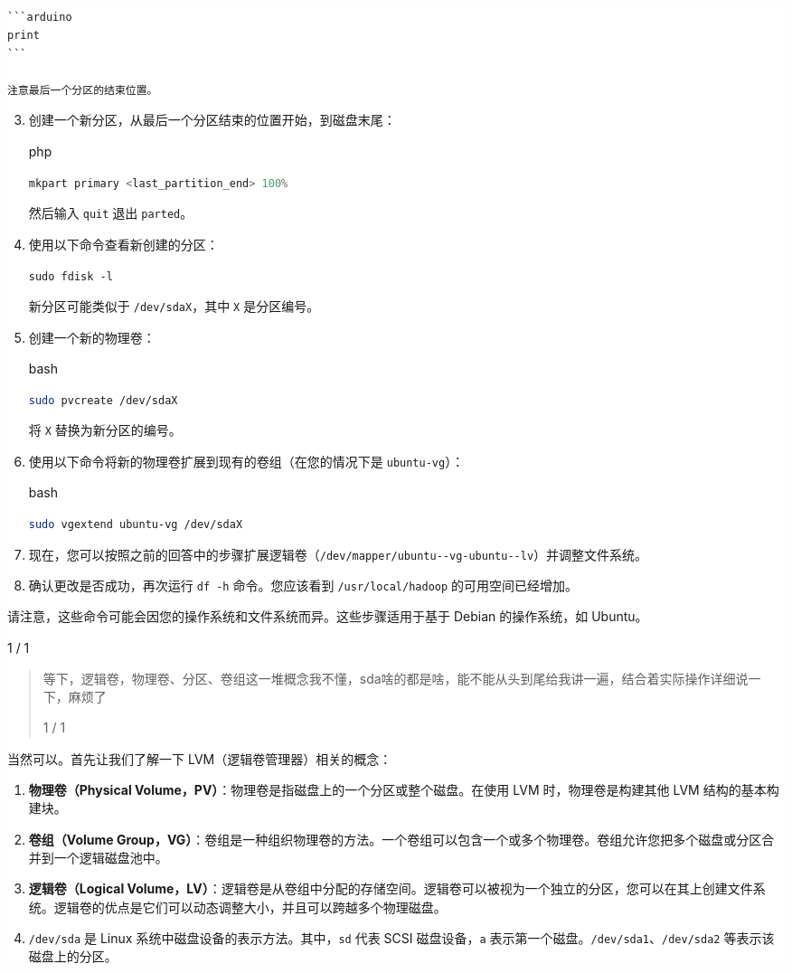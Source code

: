     ```arduino
    print
    ```
    
    注意最后一个分区的结束位置。
    
3.  创建一个新分区，从最后一个分区结束的位置开始，到磁盘末尾：
    
    php
    
    ```php
    mkpart primary <last_partition_end> 100%
    ```
    
    然后输入 `quit` 退出 `parted`。
    
4.  使用以下命令查看新创建的分区：
    
    `sudo fdisk -l`
    
    新分区可能类似于 `/dev/sdaX`，其中 `X` 是分区编号。
    
5.  创建一个新的物理卷：
    
    bash
    
    ```bash
    sudo pvcreate /dev/sdaX
    ```
    
    将 `X` 替换为新分区的编号。
    
6.  使用以下命令将新的物理卷扩展到现有的卷组（在您的情况下是 `ubuntu-vg`）：
    
    bash
    
    ```bash
    sudo vgextend ubuntu-vg /dev/sdaX
    ```
    
7.  现在，您可以按照之前的回答中的步骤扩展逻辑卷（`/dev/mapper/ubuntu--vg-ubuntu--lv`）并调整文件系统。
    
8.  确认更改是否成功，再次运行 `df -h` 命令。您应该看到 `/usr/local/hadoop` 的可用空间已经增加。
    

请注意，这些命令可能会因您的操作系统和文件系统而异。这些步骤适用于基于 Debian 的操作系统，如 Ubuntu。

1 / 1

> 等下，逻辑卷，物理卷、分区、卷组这一堆概念我不懂，sda啥的都是啥，能不能从头到尾给我讲一遍，结合着实际操作详细说一下，麻烦了
> 
> 1 / 1

当然可以。首先让我们了解一下 LVM（逻辑卷管理器）相关的概念：

1.  **物理卷（Physical Volume，PV）**：物理卷是指磁盘上的一个分区或整个磁盘。在使用 LVM 时，物理卷是构建其他 LVM 结构的基本构建块。
    
2.  **卷组（Volume Group，VG）**：卷组是一种组织物理卷的方法。一个卷组可以包含一个或多个物理卷。卷组允许您把多个磁盘或分区合并到一个逻辑磁盘池中。
    
3.  **逻辑卷（Logical Volume，LV）**：逻辑卷是从卷组中分配的存储空间。逻辑卷可以被视为一个独立的分区，您可以在其上创建文件系统。逻辑卷的优点是它们可以动态调整大小，并且可以跨越多个物理磁盘。
    
4.  `/dev/sda` 是 Linux 系统中磁盘设备的表示方法。其中，`sd` 代表 SCSI 磁盘设备，`a` 表示第一个磁盘。`/dev/sda1`、`/dev/sda2` 等表示该磁盘上的分区。
    